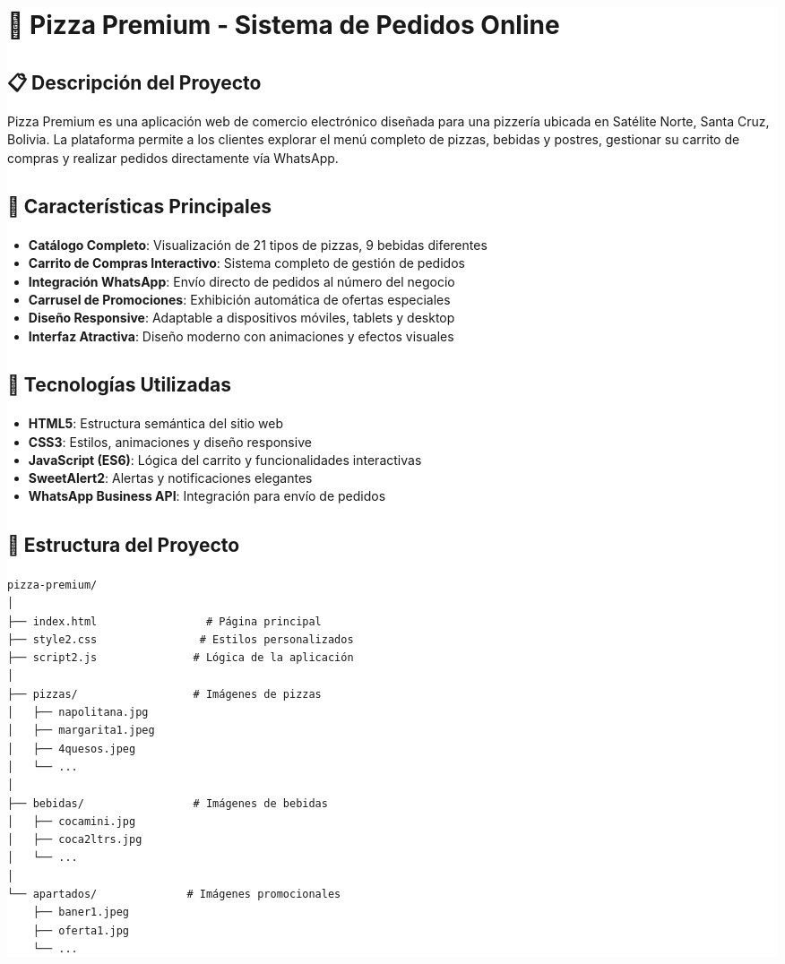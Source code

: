 # 🍕 Pizza Premium - Sistema de Pedidos Online

## 📋 Descripción del Proyecto

Pizza Premium es una aplicación web de comercio electrónico diseñada para una pizzería ubicada en Satélite Norte, Santa Cruz, Bolivia. La plataforma permite a los clientes explorar el menú completo de pizzas, bebidas y postres, gestionar su carrito de compras y realizar pedidos directamente vía WhatsApp.

## 🎯 Características Principales

- **Catálogo Completo**: Visualización de 21 tipos de pizzas, 9 bebidas diferentes
- **Carrito de Compras Interactivo**: Sistema completo de gestión de pedidos
- **Integración WhatsApp**: Envío directo de pedidos al número del negocio
- **Carrusel de Promociones**: Exhibición automática de ofertas especiales
- **Diseño Responsive**: Adaptable a dispositivos móviles, tablets y desktop
- **Interfaz Atractiva**: Diseño moderno con animaciones y efectos visuales

## 🚀 Tecnologías Utilizadas

- **HTML5**: Estructura semántica del sitio web
- **CSS3**: Estilos, animaciones y diseño responsive
- **JavaScript (ES6)**: Lógica del carrito y funcionalidades interactivas
- **SweetAlert2**: Alertas y notificaciones elegantes
- **WhatsApp Business API**: Integración para envío de pedidos

## 📁 Estructura del Proyecto
```
pizza-premium/
│
├── index.html                 # Página principal
├── style2.css                # Estilos personalizados
├── script2.js               # Lógica de la aplicación
│
├── pizzas/                  # Imágenes de pizzas
│   ├── napolitana.jpg
│   ├── margarita1.jpeg
│   ├── 4quesos.jpeg
│   └── ...
│
├── bebidas/                 # Imágenes de bebidas
│   ├── cocamini.jpg
│   ├── coca2ltrs.jpg
│   └── ...
│
└── apartados/              # Imágenes promocionales
    ├── baner1.jpeg
    ├── oferta1.jpg
    └── ...
```
